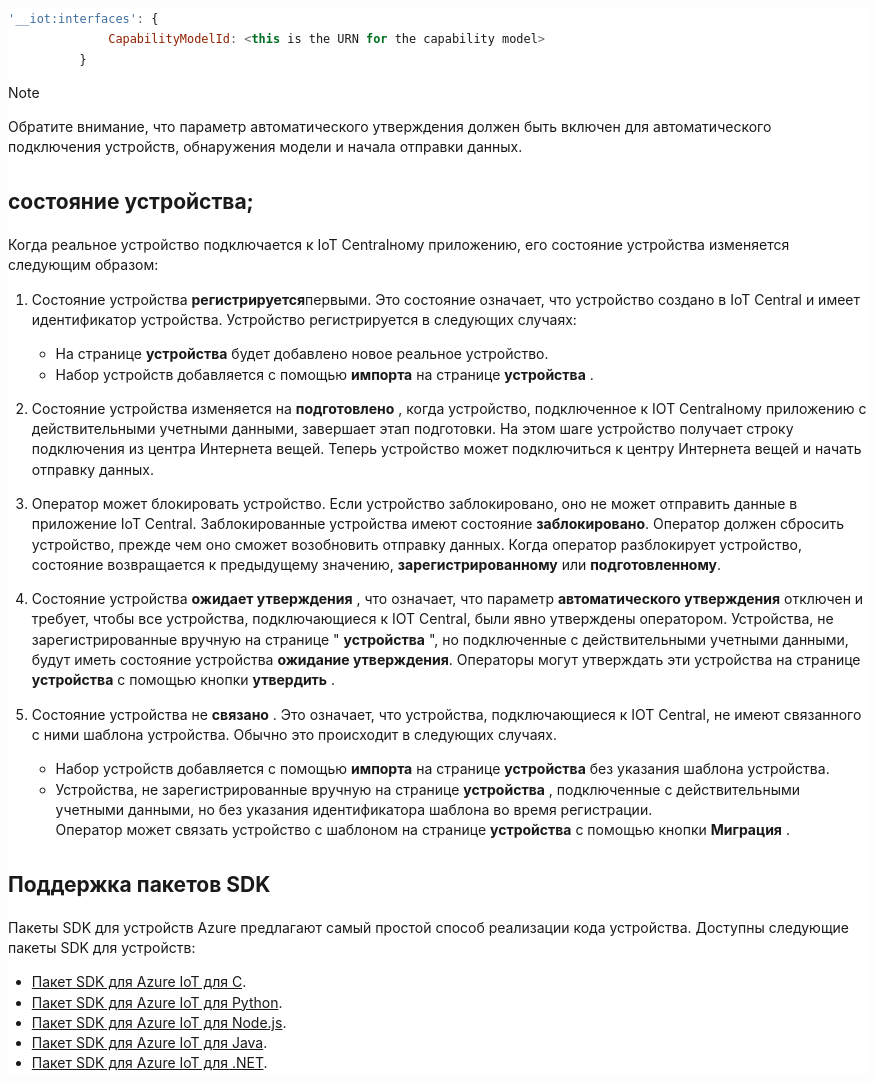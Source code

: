```javascript
'__iot:interfaces': {
              CapabilityModelId: <this is the URN for the capability model>
          }
```

> [!NOTE]
> Обратите внимание, что параметр автоматического утверждения должен быть включен для автоматического подключения устройств, обнаружения модели и начала отправки данных.

## <a name="device-status"></a>состояние устройства;

Когда реальное устройство подключается к IoT Centralному приложению, его состояние устройства изменяется следующим образом:

1. Состояние устройства **регистрируется**первыми. Это состояние означает, что устройство создано в IoT Central и имеет идентификатор устройства. Устройство регистрируется в следующих случаях:
    - На странице **устройства** будет добавлено новое реальное устройство.
    - Набор устройств добавляется с помощью **импорта** на странице **устройства** .

1. Состояние устройства изменяется на **подготовлено** , когда устройство, подключенное к IOT Centralному приложению с действительными учетными данными, завершает этап подготовки. На этом шаге устройство получает строку подключения из центра Интернета вещей. Теперь устройство может подключиться к центру Интернета вещей и начать отправку данных.

1. Оператор может блокировать устройство. Если устройство заблокировано, оно не может отправить данные в приложение IoT Central. Заблокированные устройства имеют состояние **заблокировано**. Оператор должен сбросить устройство, прежде чем оно сможет возобновить отправку данных. Когда оператор разблокирует устройство, состояние возвращается к предыдущему значению, **зарегистрированному** или **подготовленному**.

1. Состояние устройства **ожидает утверждения** , что означает, что параметр **автоматического утверждения** отключен и требует, чтобы все устройства, подключающиеся к IOT Central, были явно утверждены оператором. Устройства, не зарегистрированные вручную на странице " **устройства** ", но подключенные с действительными учетными данными, будут иметь состояние устройства **ожидание утверждения**. Операторы могут утверждать эти устройства на странице **устройства** с помощью кнопки **утвердить** .

1. Состояние устройства не **связано** . Это означает, что устройства, подключающиеся к IOT Central, не имеют связанного с ними шаблона устройства. Обычно это происходит в следующих случаях.
    - Набор устройств добавляется с помощью **импорта** на странице **устройства** без указания шаблона устройства.
    - Устройства, не зарегистрированные вручную на странице **устройства** , подключенные с действительными учетными данными, но без указания идентификатора шаблона во время регистрации.  
Оператор может связать устройство с шаблоном на странице **устройства** с помощью кнопки **Миграция** .

## <a name="sdk-support"></a>Поддержка пакетов SDK

Пакеты SDK для устройств Azure предлагают самый простой способ реализации кода устройства. Доступны следующие пакеты SDK для устройств:

- [Пакет SDK для Azure IoT для C](https://github.com/azure/azure-iot-sdk-c).
- [Пакет SDK для Azure IoT для Python](https://github.com/azure/azure-iot-sdk-python).
- [Пакет SDK для Azure IoT для Node.js](https://github.com/azure/azure-iot-sdk-node).
- [Пакет SDK для Azure IoT для Java](https://github.com/azure/azure-iot-sdk-java).
- [Пакет SDK для Azure IoT для .NET](https://github.com/azure/azure-iot-sdk-csharp).
